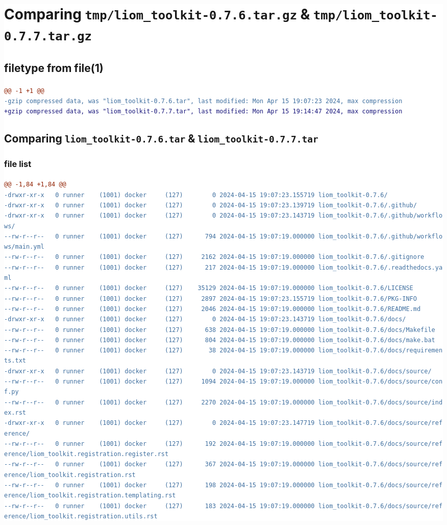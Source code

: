 # Comparing `tmp/liom_toolkit-0.7.6.tar.gz` & `tmp/liom_toolkit-0.7.7.tar.gz`

## filetype from file(1)

```diff
@@ -1 +1 @@
-gzip compressed data, was "liom_toolkit-0.7.6.tar", last modified: Mon Apr 15 19:07:23 2024, max compression
+gzip compressed data, was "liom_toolkit-0.7.7.tar", last modified: Mon Apr 15 19:14:47 2024, max compression
```

## Comparing `liom_toolkit-0.7.6.tar` & `liom_toolkit-0.7.7.tar`

### file list

```diff
@@ -1,84 +1,84 @@
-drwxr-xr-x   0 runner    (1001) docker     (127)        0 2024-04-15 19:07:23.155719 liom_toolkit-0.7.6/
-drwxr-xr-x   0 runner    (1001) docker     (127)        0 2024-04-15 19:07:23.139719 liom_toolkit-0.7.6/.github/
-drwxr-xr-x   0 runner    (1001) docker     (127)        0 2024-04-15 19:07:23.143719 liom_toolkit-0.7.6/.github/workflows/
--rw-r--r--   0 runner    (1001) docker     (127)      794 2024-04-15 19:07:19.000000 liom_toolkit-0.7.6/.github/workflows/main.yml
--rw-r--r--   0 runner    (1001) docker     (127)     2162 2024-04-15 19:07:19.000000 liom_toolkit-0.7.6/.gitignore
--rw-r--r--   0 runner    (1001) docker     (127)      217 2024-04-15 19:07:19.000000 liom_toolkit-0.7.6/.readthedocs.yaml
--rw-r--r--   0 runner    (1001) docker     (127)    35129 2024-04-15 19:07:19.000000 liom_toolkit-0.7.6/LICENSE
--rw-r--r--   0 runner    (1001) docker     (127)     2897 2024-04-15 19:07:23.155719 liom_toolkit-0.7.6/PKG-INFO
--rw-r--r--   0 runner    (1001) docker     (127)     2046 2024-04-15 19:07:19.000000 liom_toolkit-0.7.6/README.md
-drwxr-xr-x   0 runner    (1001) docker     (127)        0 2024-04-15 19:07:23.143719 liom_toolkit-0.7.6/docs/
--rw-r--r--   0 runner    (1001) docker     (127)      638 2024-04-15 19:07:19.000000 liom_toolkit-0.7.6/docs/Makefile
--rw-r--r--   0 runner    (1001) docker     (127)      804 2024-04-15 19:07:19.000000 liom_toolkit-0.7.6/docs/make.bat
--rw-r--r--   0 runner    (1001) docker     (127)       38 2024-04-15 19:07:19.000000 liom_toolkit-0.7.6/docs/requirements.txt
-drwxr-xr-x   0 runner    (1001) docker     (127)        0 2024-04-15 19:07:23.143719 liom_toolkit-0.7.6/docs/source/
--rw-r--r--   0 runner    (1001) docker     (127)     1094 2024-04-15 19:07:19.000000 liom_toolkit-0.7.6/docs/source/conf.py
--rw-r--r--   0 runner    (1001) docker     (127)     2270 2024-04-15 19:07:19.000000 liom_toolkit-0.7.6/docs/source/index.rst
-drwxr-xr-x   0 runner    (1001) docker     (127)        0 2024-04-15 19:07:23.147719 liom_toolkit-0.7.6/docs/source/reference/
--rw-r--r--   0 runner    (1001) docker     (127)      192 2024-04-15 19:07:19.000000 liom_toolkit-0.7.6/docs/source/reference/liom_toolkit.registration.register.rst
--rw-r--r--   0 runner    (1001) docker     (127)      367 2024-04-15 19:07:19.000000 liom_toolkit-0.7.6/docs/source/reference/liom_toolkit.registration.rst
--rw-r--r--   0 runner    (1001) docker     (127)      198 2024-04-15 19:07:19.000000 liom_toolkit-0.7.6/docs/source/reference/liom_toolkit.registration.templating.rst
--rw-r--r--   0 runner    (1001) docker     (127)      183 2024-04-15 19:07:19.000000 liom_toolkit-0.7.6/docs/source/reference/liom_toolkit.registration.utils.rst
```
